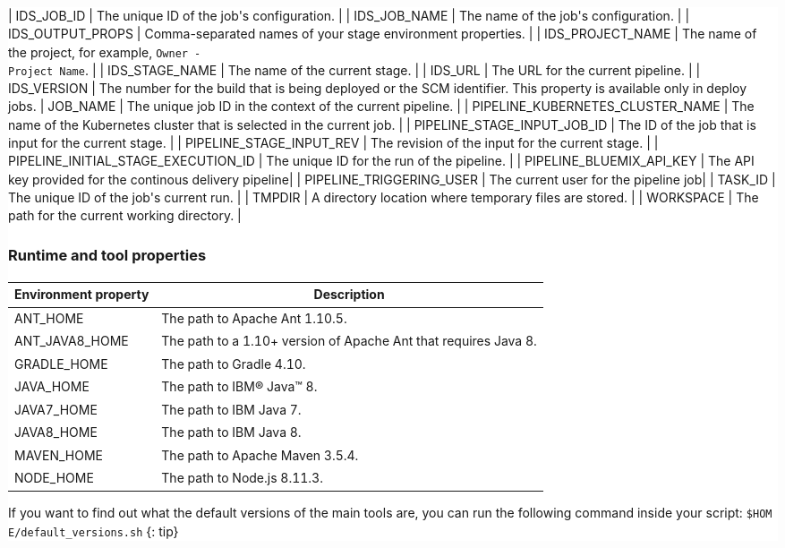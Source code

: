 | IDS_JOB_ID | The unique ID of the job's configuration. |
| IDS_JOB_NAME | The name of the job's configuration. |
| IDS_OUTPUT_PROPS | Comma-separated names of your stage environment properties. |
| IDS_PROJECT_NAME | The name of the project, for example, <code>Owner - Project Name</code>. |
| IDS_STAGE_NAME | The name of the current stage. |
| IDS_URL | The URL for the current pipeline. |
| IDS_VERSION | The number for the build that is being deployed or the SCM identifier. This property is available only in deploy jobs.
| JOB_NAME | The unique job ID in the context of the current pipeline. |
| PIPELINE_KUBERNETES_CLUSTER_NAME | The name of the Kubernetes cluster that is selected in the current job. |
| PIPELINE_STAGE_INPUT_JOB_ID | The ID of the job that is input for the current stage. |
| PIPELINE_STAGE_INPUT_REV | The revision of the input for the current stage. |
| PIPELINE_INITIAL_STAGE_EXECUTION_ID | The unique ID for the run of the pipeline. |
| PIPELINE_BLUEMIX_API_KEY | The API key provided for the continous delivery pipeline|
| PIPELINE_TRIGGERING_USER | The current user for the pipeline job|
| TASK_ID | The unique ID of the job's current run. |
| TMPDIR | A directory location where temporary files are stored. |
| WORKSPACE | The path for the current working directory. |

### Runtime and tool properties

| Environment property | Description |
|-------------------------------------|------------------------------------------------------------------------------------------------------------------------------|
| ANT_HOME | The path to Apache Ant 1.10.5. |
| ANT_JAVA8_HOME | The path to a 1.10+ version of Apache Ant that requires Java 8. |
| GRADLE_HOME | The path to Gradle 4.10. |
| JAVA_HOME | The path to IBM&reg; Java&trade; 8. |
| JAVA7_HOME | The path to IBM Java 7. |
| JAVA8_HOME | The path to IBM Java 8. |
| MAVEN_HOME | The path to Apache Maven 3.5.4. |
| NODE_HOME | The path to Node.js 8.11.3. |

If you want to find out what the default versions of the main tools are, you can run the following command inside your script:
`$HOME/default_versions.sh`
{: tip}
